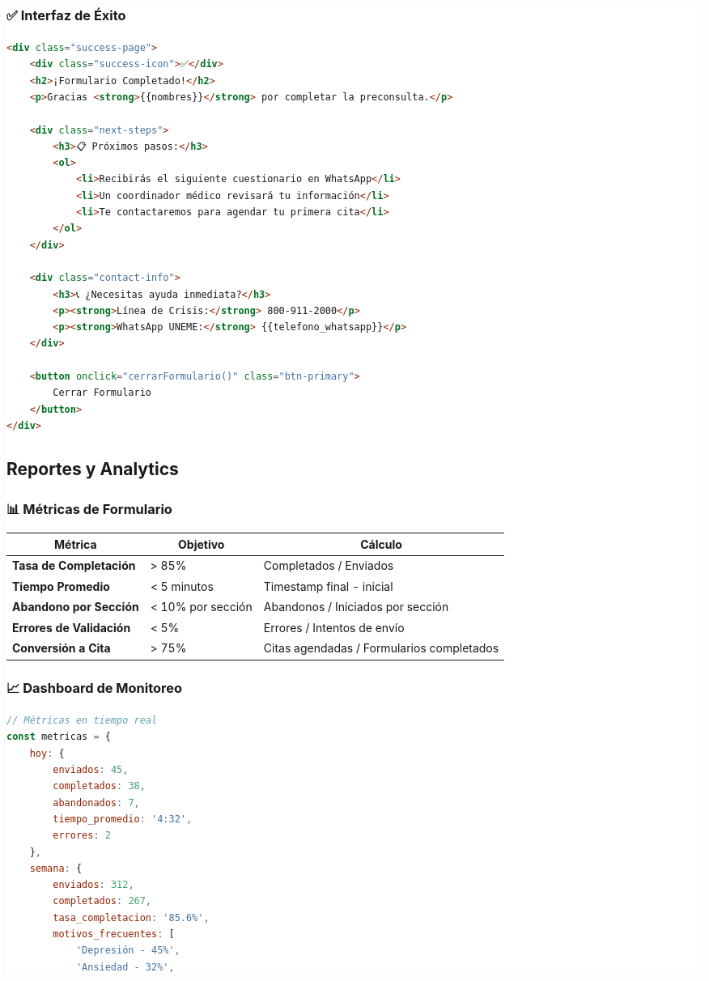 ### ✅ Interfaz de Éxito

```html
<div class="success-page">
    <div class="success-icon">✅</div>
    <h2>¡Formulario Completado!</h2>
    <p>Gracias <strong>{{nombres}}</strong> por completar la preconsulta.</p>
    
    <div class="next-steps">
        <h3>📋 Próximos pasos:</h3>
        <ol>
            <li>Recibirás el siguiente cuestionario en WhatsApp</li>
            <li>Un coordinador médico revisará tu información</li>
            <li>Te contactaremos para agendar tu primera cita</li>
        </ol>
    </div>
    
    <div class="contact-info">
        <h3>📞 ¿Necesitas ayuda inmediata?</h3>
        <p><strong>Línea de Crisis:</strong> 800-911-2000</p>
        <p><strong>WhatsApp UNEME:</strong> {{telefono_whatsapp}}</p>
    </div>
    
    <button onclick="cerrarFormulario()" class="btn-primary">
        Cerrar Formulario
    </button>
</div>
```

## Reportes y Analytics

### 📊 Métricas de Formulario

| Métrica | Objetivo | Cálculo |
|---------|----------|---------|
| **Tasa de Completación** | > 85% | Completados / Enviados |
| **Tiempo Promedio** | < 5 minutos | Timestamp final - inicial |
| **Abandono por Sección** | < 10% por sección | Abandonos / Iniciados por sección |
| **Errores de Validación** | < 5% | Errores / Intentos de envío |
| **Conversión a Cita** | > 75% | Citas agendadas / Formularios completados |

### 📈 Dashboard de Monitoreo

```javascript
// Métricas en tiempo real
const metricas = {
    hoy: {
        enviados: 45,
        completados: 38,
        abandonados: 7,
        tiempo_promedio: '4:32',
        errores: 2
    },
    semana: {
        enviados: 312,
        completados: 267,
        tasa_completacion: '85.6%',
        motivos_frecuentes: [
            'Depresión - 45%',
            'Ansiedad - 32%', 
```